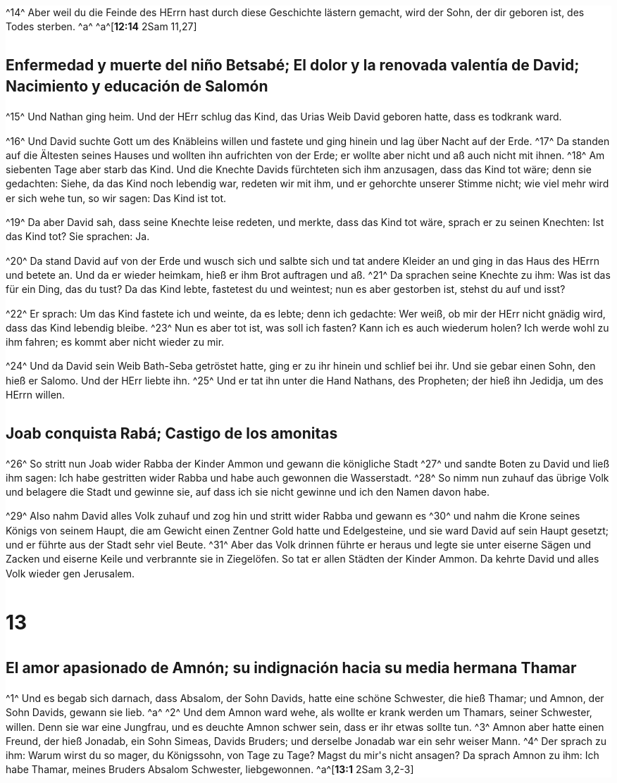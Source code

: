 ^14^ Aber weil du die Feinde des HErrn hast durch diese Geschichte lästern gemacht, wird der Sohn, der dir geboren ist, des Todes sterben. ^a^ 
^a^[**12:14** 2Sam 11,27]

## Enfermedad y muerte del niño Betsabé; El dolor y la renovada valentía de David; Nacimiento y educación de Salomón
^15^ Und Nathan ging heim. Und der HErr schlug das Kind, das Urias Weib David geboren hatte, dass es todkrank ward. 

^16^ Und David suchte Gott um des Knäbleins willen und fastete und ging hinein und lag über Nacht auf der Erde. ^17^ Da standen auf die Ältesten seines Hauses und wollten ihn aufrichten von der Erde; er wollte aber nicht und aß auch nicht mit ihnen. ^18^ Am siebenten Tage aber starb das Kind. Und die Knechte Davids fürchteten sich ihm anzusagen, dass das Kind tot wäre; denn sie gedachten: Siehe, da das Kind noch lebendig war, redeten wir mit ihm, und er gehorchte unserer Stimme nicht; wie viel mehr wird er sich wehe tun, so wir sagen: Das Kind ist tot. 

^19^ Da aber David sah, dass seine Knechte leise redeten, und merkte, dass das Kind tot wäre, sprach er zu seinen Knechten: Ist das Kind tot? Sie sprachen: Ja. 

^20^ Da stand David auf von der Erde und wusch sich und salbte sich und tat andere Kleider an und ging in das Haus des HErrn und betete an. Und da er wieder heimkam, hieß er ihm Brot auftragen und aß. ^21^ Da sprachen seine Knechte zu ihm: Was ist das für ein Ding, das du tust? Da das Kind lebte, fastetest du und weintest; nun es aber gestorben ist, stehst du auf und isst? 

^22^ Er sprach: Um das Kind fastete ich und weinte, da es lebte; denn ich gedachte: Wer weiß, ob mir der HErr nicht gnädig wird, dass das Kind lebendig bleibe. ^23^ Nun es aber tot ist, was soll ich fasten? Kann ich es auch wiederum holen? Ich werde wohl zu ihm fahren; es kommt aber nicht wieder zu mir. 

^24^ Und da David sein Weib Bath-Seba getröstet hatte, ging er zu ihr hinein und schlief bei ihr. Und sie gebar einen Sohn, den hieß er Salomo. Und der HErr liebte ihn. ^25^ Und er tat ihn unter die Hand Nathans, des Propheten; der hieß ihn Jedidja, um des HErrn willen. 

## Joab conquista Rabá; Castigo de los amonitas
^26^ So stritt nun Joab wider Rabba der Kinder Ammon und gewann die königliche Stadt ^27^ und sandte Boten zu David und ließ ihm sagen: Ich habe gestritten wider Rabba und habe auch gewonnen die Wasserstadt. ^28^ So nimm nun zuhauf das übrige Volk und belagere die Stadt und gewinne sie, auf dass ich sie nicht gewinne und ich den Namen davon habe. 

^29^ Also nahm David alles Volk zuhauf und zog hin und stritt wider Rabba und gewann es ^30^ und nahm die Krone seines Königs von seinem Haupt, die am Gewicht einen Zentner Gold hatte und Edelgesteine, und sie ward David auf sein Haupt gesetzt; und er führte aus der Stadt sehr viel Beute. ^31^ Aber das Volk drinnen führte er heraus und legte sie unter eiserne Sägen und Zacken und eiserne Keile und verbrannte sie in Ziegelöfen. So tat er allen Städten der Kinder Ammon. Da kehrte David und alles Volk wieder gen Jerusalem.

# 13
## El amor apasionado de Amnón; su indignación hacia su media hermana Thamar
^1^ Und es begab sich darnach, dass Absalom, der Sohn Davids, hatte eine schöne Schwester, die hieß Thamar; und Amnon, der Sohn Davids, gewann sie lieb. ^a^ ^2^ Und dem Amnon ward wehe, als wollte er krank werden um Thamars, seiner Schwester, willen. Denn sie war eine Jungfrau, und es deuchte Amnon schwer sein, dass er ihr etwas sollte tun. ^3^ Amnon aber hatte einen Freund, der hieß Jonadab, ein Sohn Simeas, Davids Bruders; und derselbe Jonadab war ein sehr weiser Mann. ^4^ Der sprach zu ihm: Warum wirst du so mager, du Königssohn, von Tage zu Tage? Magst du mir's nicht ansagen? Da sprach Amnon zu ihm: Ich habe Thamar, meines Bruders Absalom Schwester, liebgewonnen. 
^a^[**13:1** 2Sam 3,2-3]
